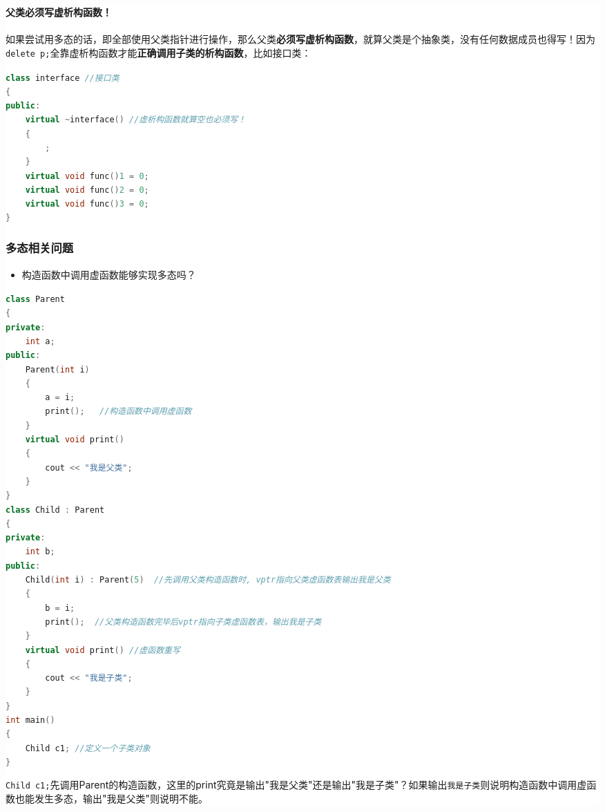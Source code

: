#### 父类必须写虚析构函数！
如果尝试用多态的话，即全部使用父类指针进行操作，那么父类**必须写虚析构函数**，就算父类是个抽象类，没有任何数据成员也得写！因为`delete p;`全靠虚析构函数才能**正确调用子类的析构函数**，比如接口类：
```cpp
class interface //接口类
{
public:
	virtual ~interface() //虚析构函数就算空也必须写！
	{
		;
	}
	virtual void func()1 = 0;
	virtual void func()2 = 0;
	virtual void func()3 = 0;
}
```
### 多态相关问题
* 构造函数中调用虚函数能够实现多态吗？
```cpp
class Parent
{
private:
	int a;
public:
	Parent(int i)
	{
		a = i;
		print();   //构造函数中调用虚函数
	}
	virtual void print()
	{
		cout << "我是父类";
	}
}
class Child : Parent
{
private:
	int b;
public:
	Child(int i) : Parent(5)  //先调用父类构造函数时, vptr指向父类虚函数表输出我是父类
	{
		b = i; 
		print();  //父类构造函数完毕后vptr指向子类虚函数表，输出我是子类
	}
	virtual void print() //虚函数重写
	{
		cout << "我是子类";
	}
}
int main()
{
	Child c1; //定义一个子类对象
}
```
`Child c1;`先调用Parent的构造函数，这里的print究竟是输出"我是父类"还是输出"我是子类"？如果输出`我是子类`则说明构造函数中调用虚函数也能发生多态，输出"我是父类"则说明不能。

